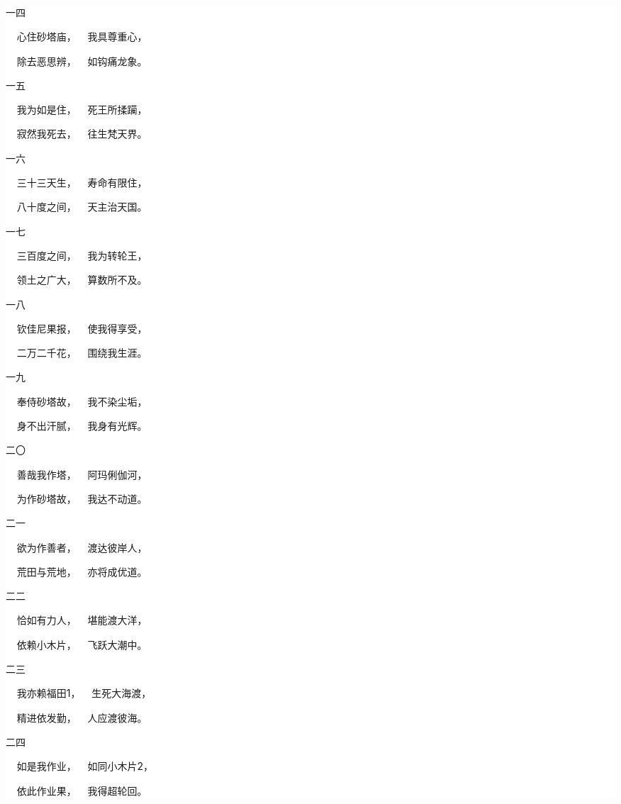 一四

&nbsp;&nbsp;&nbsp;&nbsp;心住砂塔庙，&nbsp;&nbsp;&nbsp;&nbsp;我具尊重心，

&nbsp;&nbsp;&nbsp;&nbsp;除去恶思辨，&nbsp;&nbsp;&nbsp;&nbsp;如钩痛龙象。

一五

&nbsp;&nbsp;&nbsp;&nbsp;我为如是住，&nbsp;&nbsp;&nbsp;&nbsp;死王所揉躏，

&nbsp;&nbsp;&nbsp;&nbsp;寂然我死去，&nbsp;&nbsp;&nbsp;&nbsp;往生梵天界。

一六

&nbsp;&nbsp;&nbsp;&nbsp;三十三天生，&nbsp;&nbsp;&nbsp;&nbsp;寿命有限住，

&nbsp;&nbsp;&nbsp;&nbsp;八十度之间，&nbsp;&nbsp;&nbsp;&nbsp;天主治天国。

一七

&nbsp;&nbsp;&nbsp;&nbsp;三百度之间，&nbsp;&nbsp;&nbsp;&nbsp;我为转轮王，

&nbsp;&nbsp;&nbsp;&nbsp;领土之广大，&nbsp;&nbsp;&nbsp;&nbsp;算数所不及。

一八

&nbsp;&nbsp;&nbsp;&nbsp;钦佳尼果报，&nbsp;&nbsp;&nbsp;&nbsp;使我得享受，

&nbsp;&nbsp;&nbsp;&nbsp;二万二千花，&nbsp;&nbsp;&nbsp;&nbsp;围绕我生涯。

一九

&nbsp;&nbsp;&nbsp;&nbsp;奉侍砂塔故，&nbsp;&nbsp;&nbsp;&nbsp;我不染尘垢，

&nbsp;&nbsp;&nbsp;&nbsp;身不出汗腻，&nbsp;&nbsp;&nbsp;&nbsp;我身有光辉。

二〇

&nbsp;&nbsp;&nbsp;&nbsp;善哉我作塔，&nbsp;&nbsp;&nbsp;&nbsp;阿玛俐伽河，

&nbsp;&nbsp;&nbsp;&nbsp;为作砂塔故，&nbsp;&nbsp;&nbsp;&nbsp;我达不动道。

二一

&nbsp;&nbsp;&nbsp;&nbsp;欲为作善者，&nbsp;&nbsp;&nbsp;&nbsp;渡达彼岸人，

&nbsp;&nbsp;&nbsp;&nbsp;荒田与荒地，&nbsp;&nbsp;&nbsp;&nbsp;亦将成优道。

二二

&nbsp;&nbsp;&nbsp;&nbsp;恰如有力人，&nbsp;&nbsp;&nbsp;&nbsp;堪能渡大洋，

&nbsp;&nbsp;&nbsp;&nbsp;依赖小木片，&nbsp;&nbsp;&nbsp;&nbsp;飞跃大潮中。

二三

&nbsp;&nbsp;&nbsp;&nbsp;我亦赖福田1，&nbsp;&nbsp;&nbsp;&nbsp;生死大海渡，

&nbsp;&nbsp;&nbsp;&nbsp;精进依发勤，&nbsp;&nbsp;&nbsp;&nbsp;人应渡彼海。

二四

&nbsp;&nbsp;&nbsp;&nbsp;如是我作业，&nbsp;&nbsp;&nbsp;&nbsp;如同小木片2，

&nbsp;&nbsp;&nbsp;&nbsp;依此作业果，&nbsp;&nbsp;&nbsp;&nbsp;我得超轮回。
